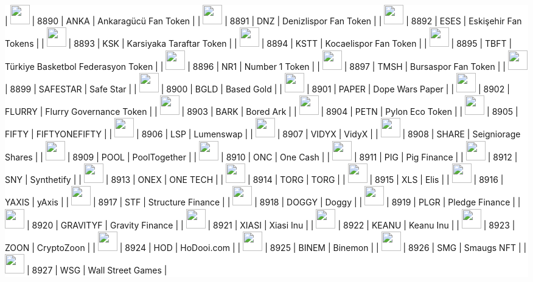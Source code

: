 | <img src="https://resources.cryptocompare.com/asset-management/8890/1698779378053.png" width="32" height="32"> | 8890 | ANKA | Ankaragücü Fan Token |
| <img src="https://resources.cryptocompare.com/asset-management/8891/1698779378632.png" width="32" height="32"> | 8891 | DNZ | Denizlispor Fan Token |
| <img src="https://resources.cryptocompare.com/asset-management/8892/1698779379280.png" width="32" height="32"> | 8892 | ESES | Eskişehir Fan Tokens |
| <img src="https://resources.cryptocompare.com/asset-management/8893/1698779379816.png" width="32" height="32"> | 8893 | KSK | Karsiyaka Taraftar Token |
| <img src="https://resources.cryptocompare.com/asset-management/8894/1698779380376.png" width="32" height="32"> | 8894 | KSTT | Kocaelispor Fan Token |
| <img src="https://resources.cryptocompare.com/asset-management/8895/1698779380967.png" width="32" height="32"> | 8895 | TBFT | Türkiye Basketbol Federasyon Token |
| <img src="https://resources.cryptocompare.com/asset-management/8896/1698779381506.png" width="32" height="32"> | 8896 | NR1 | Number 1 Token |
| <img src="https://resources.cryptocompare.com/asset-management/8897/1698779382258.png" width="32" height="32"> | 8897 | TMSH | Bursaspor Fan Token |
| <img src="https://resources.cryptocompare.com/asset-management/8899/1698779384598.png" width="32" height="32"> | 8899 | SAFESTAR | Safe Star |
| <img src="https://resources.cryptocompare.com/asset-management/8900/1698779385708.png" width="32" height="32"> | 8900 | BGLD | Based Gold |
| <img src="https://resources.cryptocompare.com/asset-management/8901/1698779386268.png" width="32" height="32"> | 8901 | PAPER | Dope Wars Paper |
| <img src="https://resources.cryptocompare.com/asset-management/8902/1698779386884.png" width="32" height="32"> | 8902 | FLURRY | Flurry Governance Token |
| <img src="https://resources.cryptocompare.com/asset-management/8903/1698779387457.png" width="32" height="32"> | 8903 | BARK | Bored Ark |
| <img src="https://resources.cryptocompare.com/asset-management/8904/1698779388021.png" width="32" height="32"> | 8904 | PETN | Pylon Eco Token |
| <img src="https://resources.cryptocompare.com/asset-management/8905/1698779388576.png" width="32" height="32"> | 8905 | FIFTY | FIFTYONEFIFTY |
| <img src="https://resources.cryptocompare.com/asset-management/8906/1698779389114.png" width="32" height="32"> | 8906 | LSP | Lumenswap |
| <img src="https://resources.cryptocompare.com/asset-management/8907/1698779389616.png" width="32" height="32"> | 8907 | VIDYX | VidyX |
| <img src="https://resources.cryptocompare.com/asset-management/8908/1743075426806.png" width="32" height="32"> | 8908 | SHARE | Seigniorage Shares |
| <img src="https://resources.cryptocompare.com/asset-management/8909/1698779390832.png" width="32" height="32"> | 8909 | POOL | PoolTogether |
| <img src="https://resources.cryptocompare.com/asset-management/8910/1698779391443.png" width="32" height="32"> | 8910 | ONC | One Cash |
| <img src="https://resources.cryptocompare.com/asset-management/8911/1698779391987.png" width="32" height="32"> | 8911 | PIG | Pig Finance |
| <img src="https://resources.cryptocompare.com/asset-management/8912/1698779392591.png" width="32" height="32"> | 8912 | SNY | Synthetify |
| <img src="https://resources.cryptocompare.com/asset-management/8913/1698779393197.png" width="32" height="32"> | 8913 | ONEX | ONE TECH |
| <img src="https://resources.cryptocompare.com/asset-management/8914/1737455804581.png" width="32" height="32"> | 8914 | TORG | TORG |
| <img src="https://resources.cryptocompare.com/asset-management/8915/1698779394272.png" width="32" height="32"> | 8915 | XLS | Elis |
| <img src="https://resources.cryptocompare.com/asset-management/8916/1698779394917.png" width="32" height="32"> | 8916 | YAXIS | yAxis |
| <img src="https://resources.cryptocompare.com/asset-management/8917/1698779395697.png" width="32" height="32"> | 8917 | STF | Structure Finance |
| <img src="https://resources.cryptocompare.com/asset-management/8918/1698779396295.png" width="32" height="32"> | 8918 | DOGGY | Doggy |
| <img src="https://resources.cryptocompare.com/asset-management/8919/1698779396860.png" width="32" height="32"> | 8919 | PLGR | Pledge Finance |
| <img src="https://resources.cryptocompare.com/asset-management/8920/1698779398420.png" width="32" height="32"> | 8920 | GRAVITYF | Gravity Finance |
| <img src="https://resources.cryptocompare.com/asset-management/8921/1698779398926.png" width="32" height="32"> | 8921 | XIASI | Xiasi Inu |
| <img src="https://resources.cryptocompare.com/asset-management/8922/1698779399483.png" width="32" height="32"> | 8922 | KEANU | Keanu Inu |
| <img src="https://resources.cryptocompare.com/asset-management/8923/1698779400126.png" width="32" height="32"> | 8923 | ZOON | CryptoZoon |
| <img src="https://resources.cryptocompare.com/asset-management/8924/1698779400666.png" width="32" height="32"> | 8924 | HOD | HoDooi.com |
| <img src="https://resources.cryptocompare.com/asset-management/8925/1698779401287.png" width="32" height="32"> | 8925 | BINEM | Binemon |
| <img src="https://resources.cryptocompare.com/asset-management/8926/1698779401944.png" width="32" height="32"> | 8926 | SMG | Smaugs NFT |
| <img src="https://resources.cryptocompare.com/asset-management/8927/1717491833242.png" width="32" height="32"> | 8927 | WSG | Wall Street Games |